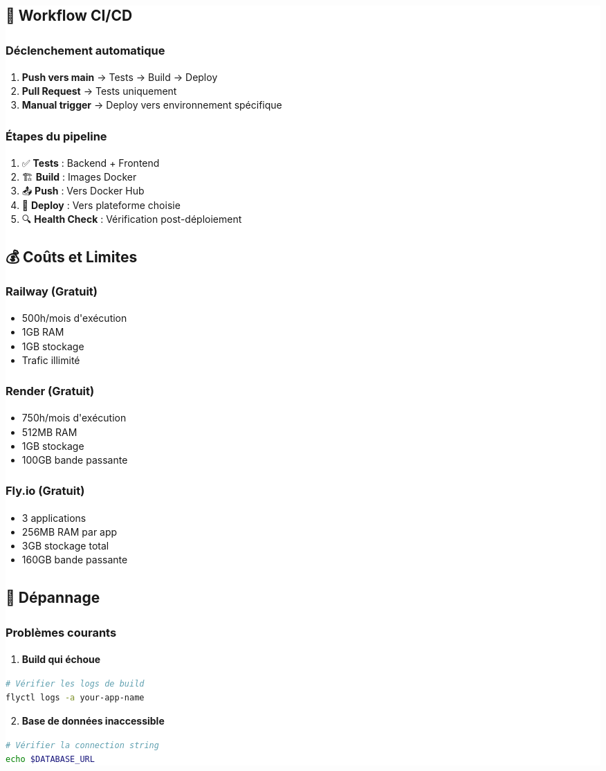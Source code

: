 ## 🔄 Workflow CI/CD

### Déclenchement automatique
1. **Push vers main** → Tests → Build → Deploy
2. **Pull Request** → Tests uniquement
3. **Manual trigger** → Deploy vers environnement spécifique

### Étapes du pipeline
1. ✅ **Tests** : Backend + Frontend
2. 🏗️ **Build** : Images Docker
3. 📤 **Push** : Vers Docker Hub
4. 🚀 **Deploy** : Vers plateforme choisie
5. 🔍 **Health Check** : Vérification post-déploiement

## 💰 Coûts et Limites

### Railway (Gratuit)
- 500h/mois d'exécution
- 1GB RAM
- 1GB stockage
- Trafic illimité

### Render (Gratuit)
- 750h/mois d'exécution
- 512MB RAM
- 1GB stockage
- 100GB bande passante

### Fly.io (Gratuit)
- 3 applications
- 256MB RAM par app
- 3GB stockage total
- 160GB bande passante

## 🚨 Dépannage

### Problèmes courants

1. **Build qui échoue**
```bash
# Vérifier les logs de build
flyctl logs -a your-app-name
```

2. **Base de données inaccessible**
```bash
# Vérifier la connection string
echo $DATABASE_URL
```
